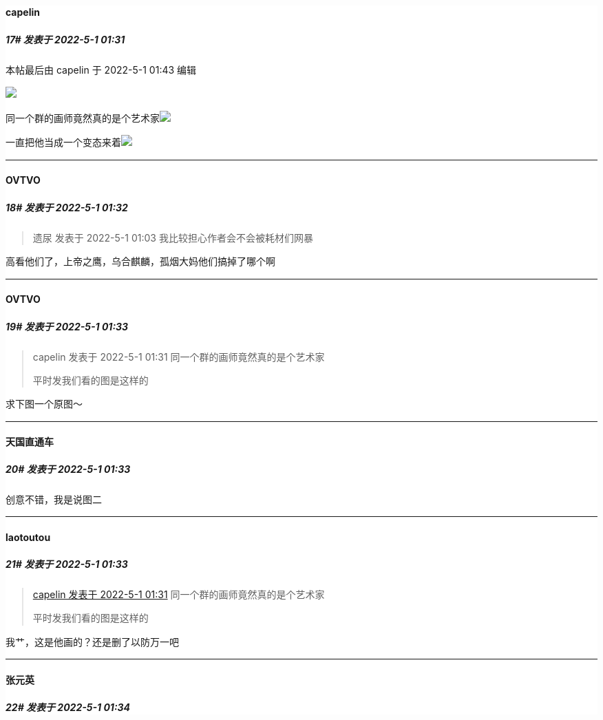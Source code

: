 ####  capelin  
##### 17#       发表于 2022-5-1 01:31

 本帖最后由 capelin 于 2022-5-1 01:43 编辑 

<img src="https://s1.ax1x.com/2022/05/01/OpLQhT.jpg" referrerpolicy="no-referrer">

同一个群的画师竟然真的是个艺术家<img src="https://static.saraba1st.com/image/smiley/face2017/220.png" referrerpolicy="no-referrer">

一直把他当成一个变态来着<img src="https://static.saraba1st.com/image/smiley/face2017/252.png" referrerpolicy="no-referrer">

*****

####  OVTVO  
##### 18#       发表于 2022-5-1 01:32

<blockquote>遗尿 发表于 2022-5-1 01:03
我比较担心作者会不会被耗材们网暴</blockquote>
高看他们了，上帝之鹰，乌合麒麟，孤烟大妈他们搞掉了哪个啊

*****

####  OVTVO  
##### 19#       发表于 2022-5-1 01:33

<blockquote>capelin 发表于 2022-5-1 01:31
同一个群的画师竟然真的是个艺术家

平时发我们看的图是这样的
</blockquote>
求下图一个原图～

*****

####  天国直通车  
##### 20#       发表于 2022-5-1 01:33

创意不错，我是说图二

*****

####  laotoutou  
##### 21#       发表于 2022-5-1 01:33

<blockquote><a href="httphttps://bbs.saraba1st.com/2b/forum.php?mod=redirect&amp;goto=findpost&amp;pid=55651251&amp;ptid=2067262" target="_blank">capelin 发表于 2022-5-1 01:31</a>
同一个群的画师竟然真的是个艺术家

平时发我们看的图是这样的</blockquote>
我艹，这是他画的？还是删了以防万一吧

*****

####  张元英  
##### 22#       发表于 2022-5-1 01:34
